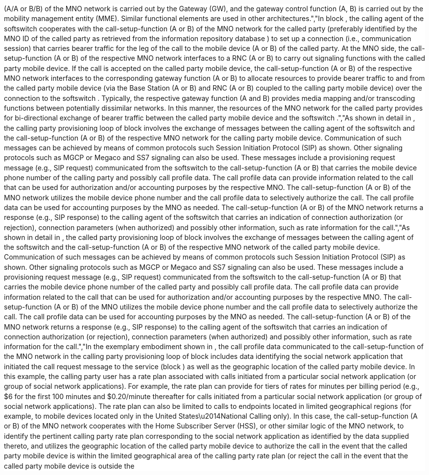 (A\/A or B\/B) of the MNO network is carried out by the Gateway (GW), and the gateway control function (A, B) is carried out by the mobility management entity (MME). Similar functional elements are used in other architectures.","In block , the calling agent of the softswitch  cooperates with the call-setup-function (A or B) of the MNO network for the called party (preferably identified by the MNO ID of the called party as retrieved from the information repository database ) to set up a connection (i.e., communication session) that carries bearer traffic for the leg of the call to the mobile device (A or B) of the called party. At the MNO side, the call-setup-function (A or B) of the respective MNO network interfaces to a RNC (A or B) to carry out signaling functions with the called party mobile device. If the call is accepted on the called party mobile device, the call-setup-function (A or B) of the respective MNO network interfaces to the corresponding gateway function (A or B) to allocate resources to provide bearer traffic to and from the called party mobile device (via the Base Station (A or B) and RNC (A or B) coupled to the calling party mobile device) over the connection to the softswitch . Typically, the respective gateway function (A and B) provides media mapping and\/or transcoding functions between potentially dissimilar networks. In this manner, the resources of the MNO network for the called party provides for bi-directional exchange of bearer traffic between the called party mobile device and the softswitch .","As shown in detail in , the calling party provisioning loop of block  involves the exchange of messages between the calling agent of the softswitch  and the call-setup-function (A or B) of the respective MNO network for the calling party mobile device. Communication of such messages can be achieved by means of common protocols such Session Initiation Protocol (SIP) as shown. Other signaling protocols such as MGCP or Megaco and SS7 signaling can also be used. These messages include a provisioning request message (e.g., SIP request) communicated from the softswitch  to the call-setup-function (A or B) that carries the mobile device phone number of the calling party and possibly call profile data. The call profile data can provide information related to the call that can be used for authorization and\/or accounting purposes by the respective MNO. The call-setup-function (A or B) of the MNO network utilizes the mobile device phone number and the call profile data to selectively authorize the call. The call profile data can be used for accounting purposes by the MNO as needed. The call-setup-function (A or B) of the MNO network returns a response (e.g., SIP response) to the calling agent of the softswitch  that carries an indication of connection authorization (or rejection), connection parameters (when authorized) and possibly other information, such as rate information for the call.","As shown in detail in , the called party provisioning loop of block  involves the exchange of messages between the calling agent of the softswitch  and the call-setup-function (A or B) of the respective MNO network of the called party mobile device. Communication of such messages can be achieved by means of common protocols such Session Initiation Protocol (SIP) as shown. Other signaling protocols such as MGCP or Megaco and SS7 signaling can also be used. These messages include a provisioning request message (e.g., SIP request) communicated from the softswitch  to the call-setup-function (A or B) that carries the mobile device phone number of the called party and possibly call profile data. The call profile data can provide information related to the call that can be used for authorization and\/or accounting purposes by the respective MNO. The call-setup-function (A or B) of the MNO utilizes the mobile device phone number and the call profile data to selectively authorize the call. The call profile data can be used for accounting purposes by the MNO as needed. The call-setup-function (A or B) of the MNO network returns a response (e.g., SIP response) to the calling agent of the softswitch  that carries an indication of connection authorization (or rejection), connection parameters (when authorized) and possibly other information, such as rate information for the call.","In the exemplary embodiment shown in , the call profile data communicated to the call-setup-function of the MNO network in the calling party provisioning loop of block  includes data identifying the social network application that initiated the call request message to the service (block ) as well as the geographic location of the called party mobile device. In this example, the calling party user has a rate plan associated with calls initiated from a particular social network application (or group of social network applications). For example, the rate plan can provide for tiers of rates for minutes per billing period (e.g., $6 for the first 100 minutes and $0.20\/minute thereafter for calls initiated from a particular social network application (or group of social network applications). The rate plan can also be limited to calls to endpoints located in limited geographical regions (for example, to mobile devices located only in the United States\u2014National Calling only). In this case, the call-setup-function (A or B) of the MNO network cooperates with the Home Subscriber Server (HSS), or other similar logic of the MNO network, to identify the pertinent calling party rate plan corresponding to the social network application as identified by the data supplied thereto, and utilizes the geographic location of the called party mobile device to authorize the call in the event that the called party mobile device is within the limited geographical area of the calling party rate plan (or reject the call in the event that the called party mobile device is outside the